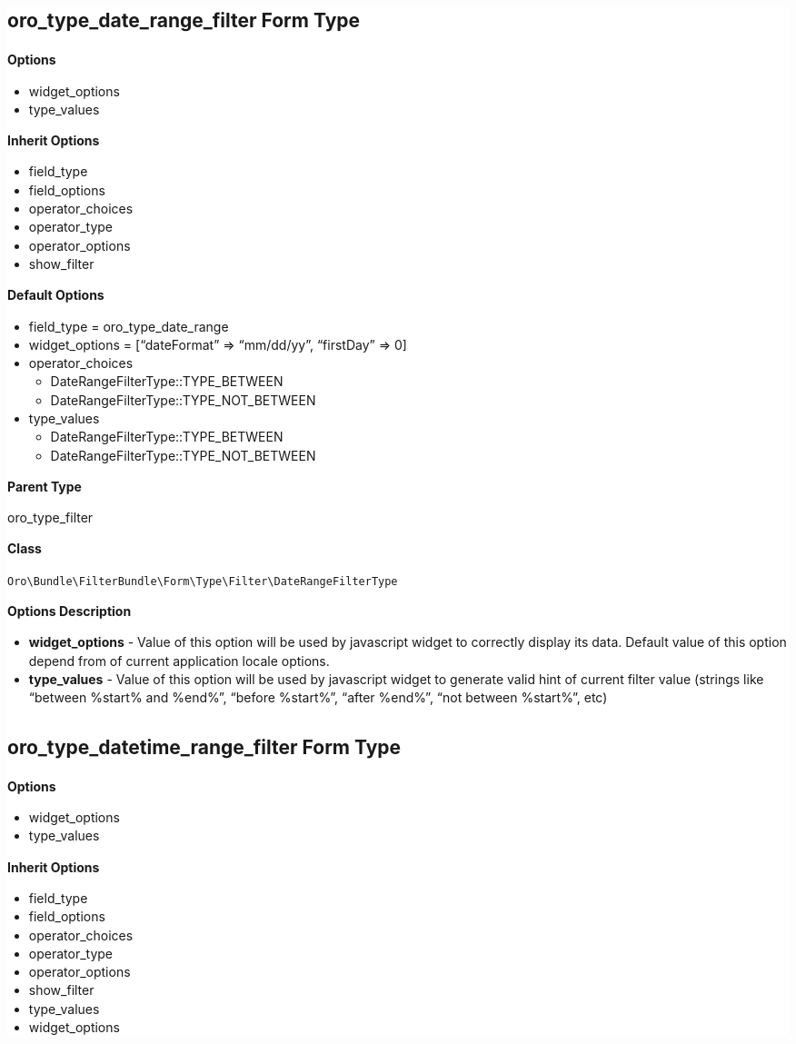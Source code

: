 <a id="backend-filters-form-types-oro-type-daterange-filter"></a>

## oro_type_date_range_filter Form Type

**Options**

* widget_options
* type_values

**Inherit Options**

* field_type
* field_options
* operator_choices
* operator_type
* operator_options
* show_filter

**Default Options**

* field_type = oro_type_date_range
* widget_options = [“dateFormat” => “mm/dd/yy”, “firstDay” => 0]
* operator_choices
  * DateRangeFilterType::TYPE_BETWEEN
  * DateRangeFilterType::TYPE_NOT_BETWEEN
* type_values
  * DateRangeFilterType::TYPE_BETWEEN
  * DateRangeFilterType::TYPE_NOT_BETWEEN

**Parent Type**

oro_type_filter

**Class**

`Oro\Bundle\FilterBundle\Form\Type\Filter\DateRangeFilterType`

**Options Description**

* **widget_options** - Value of this option will be used by javascript widget to correctly display its data. Default value of this option depend from of current application locale options.
* **type_values** - Value of this option will be used by javascript widget to generate valid hint of current filter value (strings like “between %start% and %end%”, “before %start%”, “after %end%”, “not between %start%”, etc)

<a id="backend-filters-form-types-oro-type-datetime-filter"></a>

## oro_type_datetime_range_filter Form Type

**Options**

* widget_options
* type_values

**Inherit Options**

* field_type
* field_options
* operator_choices
* operator_type
* operator_options
* show_filter
* type_values
* widget_options
